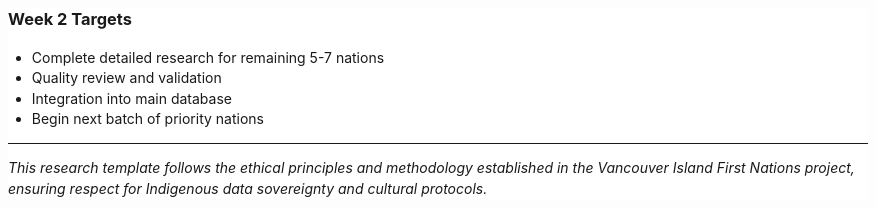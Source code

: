 ### Week 2 Targets
- Complete detailed research for remaining 5-7 nations
- Quality review and validation
- Integration into main database
- Begin next batch of priority nations

---

*This research template follows the ethical principles and methodology established in the Vancouver Island First Nations project, ensuring respect for Indigenous data sovereignty and cultural protocols.*
